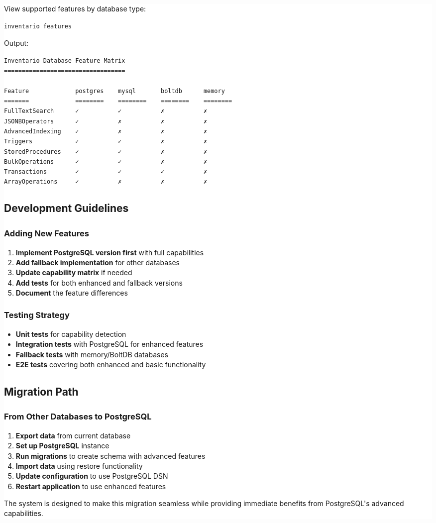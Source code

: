 View supported features by database type:

```bash
inventario features
```

Output:
```
Inventario Database Feature Matrix
==================================

Feature             postgres    mysql       boltdb      memory      
=======             ========    ========    ========    ========    
FullTextSearch      ✓           ✓           ✗           ✗           
JSONBOperators      ✓           ✗           ✗           ✗           
AdvancedIndexing    ✓           ✗           ✗           ✗           
Triggers            ✓           ✓           ✗           ✗           
StoredProcedures    ✓           ✓           ✗           ✗           
BulkOperations      ✓           ✓           ✗           ✗           
Transactions        ✓           ✓           ✓           ✗           
ArrayOperations     ✓           ✗           ✗           ✗           
```

## Development Guidelines

### Adding New Features

1. **Implement PostgreSQL version first** with full capabilities
2. **Add fallback implementation** for other databases
3. **Update capability matrix** if needed
4. **Add tests** for both enhanced and fallback versions
5. **Document** the feature differences

### Testing Strategy

- **Unit tests** for capability detection
- **Integration tests** with PostgreSQL for enhanced features
- **Fallback tests** with memory/BoltDB databases
- **E2E tests** covering both enhanced and basic functionality

## Migration Path

### From Other Databases to PostgreSQL

1. **Export data** from current database
2. **Set up PostgreSQL** instance
3. **Run migrations** to create schema with advanced features
4. **Import data** using restore functionality
5. **Update configuration** to use PostgreSQL DSN
6. **Restart application** to use enhanced features

The system is designed to make this migration seamless while providing immediate benefits from PostgreSQL's advanced capabilities.
